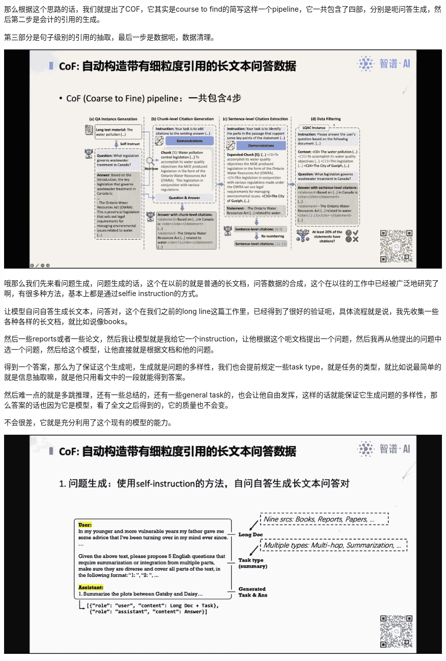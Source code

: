 那么根据这个思路的话，我们就提出了COF，它其实是course to find的简写这样一个pipeline，它一共包含了四部，分别是呃问答生成，然后第二步是会计的引用的生成。

第三部分是句子级别的引用的抽取，最后一步是数据呃，数据清理。

![](img/6ec1455b64ca9ed88d1c3b626234acc9_67.png)

哦那么我们先来看问题生成，问题生成的话，这个在以前的就是普通的长文档，问答数据的合成，这个在以往的工作中已经被广泛地研究了啊，有很多种方法，基本上都是通过selfie instruction的方式。

让模型自问自答生成长文本，问答对，这个在我们之前的long line这篇工作里，已经得到了很好的验证呃，具体流程就是说，我先收集一些各种各样的长文档，就比如说像books。

然后一些reports或者一些论文，然后我让模型就是我给它一个instruction，让他根据这个呃文档提出一个问题，然后我再从他提出的问题中选一个问题，然后给这个模型，让他直接就是根据文档和他的问题。

得到一个答案，那么为了保证这个生成呃，生成就是问题的多样性，我们也会提前规定一些task type，就是任务的类型，就比如说最简单的就是信息抽取嘛，就是他只用看文中的一段就能得到答案。

然后难一点的就是多跳推理，还有一些总结的，还有一些general task的，也会让他自由发挥，这样的话就能保证它生成问题的多样性，那么答案的话也因为它是模型，看了全文之后得到的，它的质量也不会变。

不会很差，它就是充分利用了这个现有的模型的能力。

![](img/6ec1455b64ca9ed88d1c3b626234acc9_69.png)
